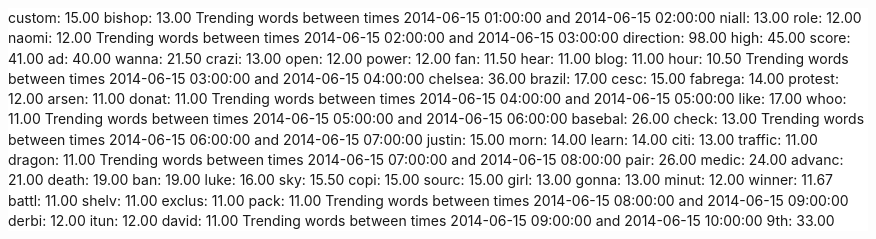 custom: 15.00
bishop: 13.00
Trending words between times 2014-06-15 01:00:00 and 2014-06-15 02:00:00
niall: 13.00
role: 12.00
naomi: 12.00
Trending words between times 2014-06-15 02:00:00 and 2014-06-15 03:00:00
direction: 98.00
high: 45.00
score: 41.00
ad: 40.00
wanna: 21.50
crazi: 13.00
open: 12.00
power: 12.00
fan: 11.50
hear: 11.00
blog: 11.00
hour: 10.50
Trending words between times 2014-06-15 03:00:00 and 2014-06-15 04:00:00
chelsea: 36.00
brazil: 17.00
cesc: 15.00
fabrega: 14.00
protest: 12.00
arsen: 11.00
donat: 11.00
Trending words between times 2014-06-15 04:00:00 and 2014-06-15 05:00:00
like: 17.00
whoo: 11.00
Trending words between times 2014-06-15 05:00:00 and 2014-06-15 06:00:00
basebal: 26.00
check: 13.00
Trending words between times 2014-06-15 06:00:00 and 2014-06-15 07:00:00
justin: 15.00
morn: 14.00
learn: 14.00
citi: 13.00
traffic: 11.00
dragon: 11.00
Trending words between times 2014-06-15 07:00:00 and 2014-06-15 08:00:00
pair: 26.00
medic: 24.00
advanc: 21.00
death: 19.00
ban: 19.00
luke: 16.00
sky: 15.50
copi: 15.00
sourc: 15.00
girl: 13.00
gonna: 13.00
minut: 12.00
winner: 11.67
battl: 11.00
shelv: 11.00
exclus: 11.00
pack: 11.00
Trending words between times 2014-06-15 08:00:00 and 2014-06-15 09:00:00
derbi: 12.00
itun: 12.00
david: 11.00
Trending words between times 2014-06-15 09:00:00 and 2014-06-15 10:00:00
9th: 33.00